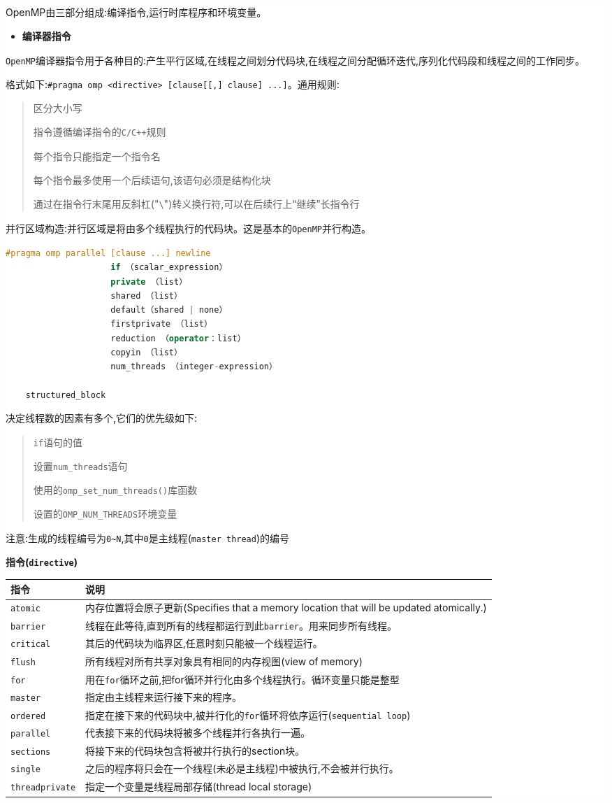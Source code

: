 OpenMP由三部分组成:编译指令,运行时库程序和环境变量。

* **编译器指令**

`OpenMP`编译器指令用于各种目的:产生平行区域,在线程之间划分代码块,在线程之间分配循环迭代,序列化代码段和线程之间的工作同步。

格式如下:`#pragma omp <directive> [clause[[,] clause] ...]`。通用规则:

> 区分大小写
> 
> 指令遵循编译指令的`C/C++`规则
> 
> 每个指令只能指定一个指令名
> 
> 每个指令最多使用一个后续语句,该语句必须是结构化块
> 
> 通过在指令行末尾用反斜杠("`\`")转义换行符,可以在后续行上“继续”长指令行

并行区域构造:并行区域是将由多个线程执行的代码块。这是基本的`OpenMP`并行构造。

```c++
#pragma omp parallel [clause ...] newline
                     if （scalar_expression）
                     private （list）
                     shared （list）
                     default（shared | none）
                     firstprivate （list）
                     reduction （operator：list）
                     copyin （list）
                     num_threads （integer-expression）

    structured_block
```

决定线程数的因素有多个,它们的优先级如下:

> `if`语句的值
> 
> 设置`num_threads`语句
> 
> 使用的`omp_set_num_threads()`库函数
> 
> 设置的`OMP_NUM_THREADS`环境变量

注意:生成的线程编号为`0~N`,其中`0`是主线程(`master thread`)的编号

**指令(`directive`)**

| 指令 | 说明 |
| :--- | :--- |
| `atomic` | 内存位置将会原子更新(Specifies that a memory location that will be updated atomically.) |
| `barrier` | 线程在此等待,直到所有的线程都运行到此`barrier`。用来同步所有线程。 |
| `critical` | 其后的代码块为临界区,任意时刻只能被一个线程运行。 |
| `flush` | 所有线程对所有共享对象具有相同的内存视图(view of memory) |
| `for` | 用在`for`循环之前,把for循环并行化由多个线程执行。循环变量只能是整型 |
| `master` | 指定由主线程来运行接下来的程序。 |
| `ordered` | 指定在接下来的代码块中,被并行化的`for`循环将依序运行(`sequential loop`) |
| `parallel` | 代表接下来的代码块将被多个线程并行各执行一遍。 |
| `sections` | 将接下来的代码块包含将被并行执行的section块。 |
| `single` | 之后的程序将只会在一个线程(未必是主线程)中被执行,不会被并行执行。 |
| `threadprivate` | 指定一个变量是线程局部存储(thread local storage)|

